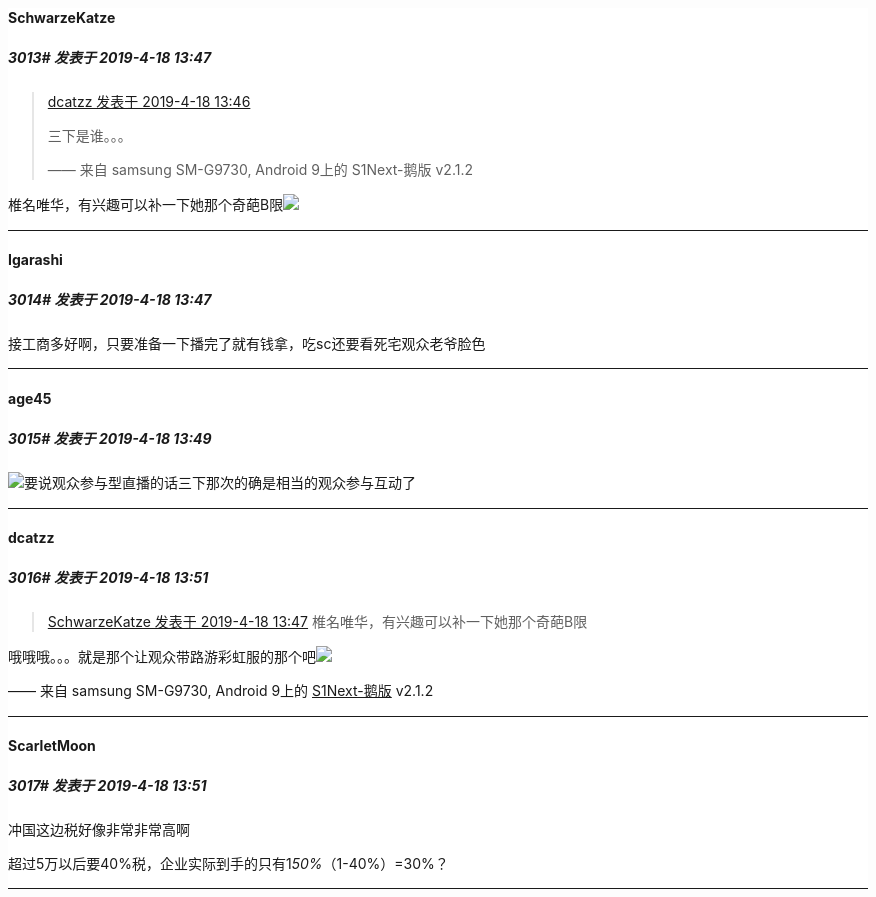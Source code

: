 ####  SchwarzeKatze  
##### 3013#       发表于 2019-4-18 13:47


<blockquote><a href="httphttps://bbs.saraba1st.com/2b/forum.php?mod=redirect&amp;goto=findpost&amp;pid=43352925&amp;ptid=1823171" target="_blank">dcatzz 发表于 2019-4-18 13:46</a>

三下是谁。。。


—— 来自 samsung SM-G9730, Android 9上的 S1Next-鹅版 v2.1.2</blockquote>
椎名唯华，有兴趣可以补一下她那个奇葩B限<img src="https://static.saraba1st.com/image/smiley/face2017/068.png" referrerpolicy="no-referrer">


*****

####  Igarashi  
##### 3014#       发表于 2019-4-18 13:47


接工商多好啊，只要准备一下播完了就有钱拿，吃sc还要看死宅观众老爷脸色


*****

####  age45  
##### 3015#       发表于 2019-4-18 13:49


<img src="https://static.saraba1st.com/image/smiley/face2017/068.png" referrerpolicy="no-referrer">要说观众参与型直播的话三下那次的确是相当的观众参与互动了


*****

####  dcatzz  
##### 3016#       发表于 2019-4-18 13:51


<blockquote><a href="httphttps://bbs.saraba1st.com/2b/forum.php?mod=redirect&amp;goto=findpost&amp;pid=43352934&amp;ptid=1823171" target="_blank">SchwarzeKatze 发表于 2019-4-18 13:47</a>
椎名唯华，有兴趣可以补一下她那个奇葩B限</blockquote>
哦哦哦。。。就是那个让观众带路游彩虹服的那个吧<img src="https://static.saraba1st.com/image/smiley/face2017/068.png" referrerpolicy="no-referrer">

—— 来自 samsung SM-G9730, Android 9上的 [S1Next-鹅版](https://github.com/ykrank/S1-Next/releases) v2.1.2


*****

####  ScarletMoon  
##### 3017#       发表于 2019-4-18 13:51


冲国这边税好像非常非常高啊

超过5万以后要40%税，企业实际到手的只有1*50%*（1-40%）=30%？


*****
